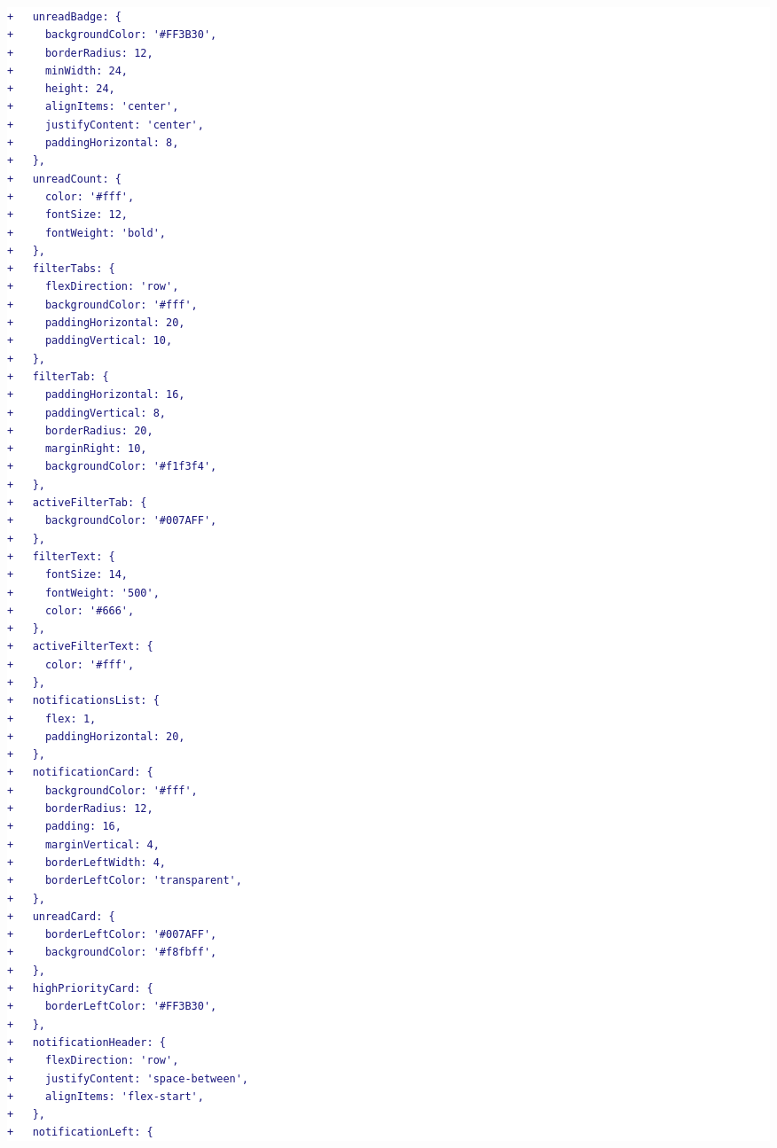 ```diff
+   unreadBadge: {
+     backgroundColor: '#FF3B30',
+     borderRadius: 12,
+     minWidth: 24,
+     height: 24,
+     alignItems: 'center',
+     justifyContent: 'center',
+     paddingHorizontal: 8,
+   },
+   unreadCount: {
+     color: '#fff',
+     fontSize: 12,
+     fontWeight: 'bold',
+   },
+   filterTabs: {
+     flexDirection: 'row',
+     backgroundColor: '#fff',
+     paddingHorizontal: 20,
+     paddingVertical: 10,
+   },
+   filterTab: {
+     paddingHorizontal: 16,
+     paddingVertical: 8,
+     borderRadius: 20,
+     marginRight: 10,
+     backgroundColor: '#f1f3f4',
+   },
+   activeFilterTab: {
+     backgroundColor: '#007AFF',
+   },
+   filterText: {
+     fontSize: 14,
+     fontWeight: '500',
+     color: '#666',
+   },
+   activeFilterText: {
+     color: '#fff',
+   },
+   notificationsList: {
+     flex: 1,
+     paddingHorizontal: 20,
+   },
+   notificationCard: {
+     backgroundColor: '#fff',
+     borderRadius: 12,
+     padding: 16,
+     marginVertical: 4,
+     borderLeftWidth: 4,
+     borderLeftColor: 'transparent',
+   },
+   unreadCard: {
+     borderLeftColor: '#007AFF',
+     backgroundColor: '#f8fbff',
+   },
+   highPriorityCard: {
+     borderLeftColor: '#FF3B30',
+   },
+   notificationHeader: {
+     flexDirection: 'row',
+     justifyContent: 'space-between',
+     alignItems: 'flex-start',
+   },
+   notificationLeft: {
```